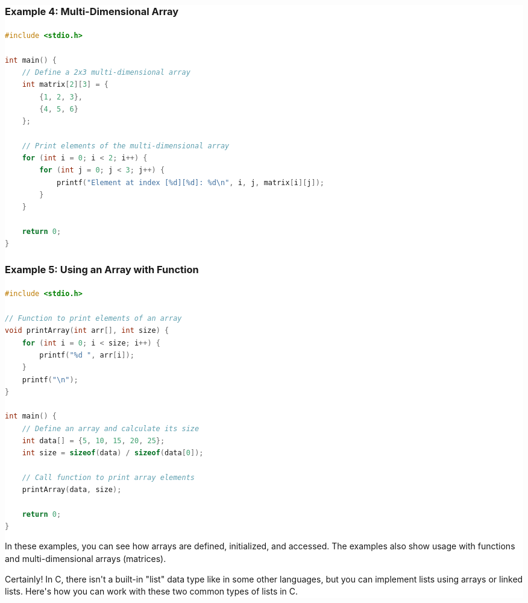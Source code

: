 ### Example 4: Multi-Dimensional Array

```c
#include <stdio.h>

int main() {
    // Define a 2x3 multi-dimensional array
    int matrix[2][3] = {
        {1, 2, 3},
        {4, 5, 6}
    };

    // Print elements of the multi-dimensional array
    for (int i = 0; i < 2; i++) {
        for (int j = 0; j < 3; j++) {
            printf("Element at index [%d][%d]: %d\n", i, j, matrix[i][j]);
        }
    }

    return 0;
}
```

### Example 5: Using an Array with Function

```c
#include <stdio.h>

// Function to print elements of an array
void printArray(int arr[], int size) {
    for (int i = 0; i < size; i++) {
        printf("%d ", arr[i]);
    }
    printf("\n");
}

int main() {
    // Define an array and calculate its size
    int data[] = {5, 10, 15, 20, 25};
    int size = sizeof(data) / sizeof(data[0]);

    // Call function to print array elements
    printArray(data, size);

    return 0;
}
```

In these examples, you can see how arrays are defined, initialized, and accessed. The examples also show usage with functions and multi-dimensional arrays (matrices).

Certainly! In C, there isn't a built-in "list" data type like in some other languages, but you can implement lists using arrays or linked lists. Here's how you can work with these two common types of lists in C.
